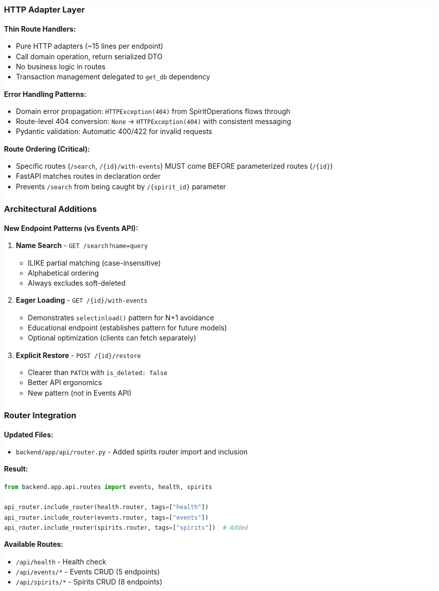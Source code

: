 ### HTTP Adapter Layer

**Thin Route Handlers:**
- Pure HTTP adapters (~15 lines per endpoint)
- Call domain operation, return serialized DTO
- No business logic in routes
- Transaction management delegated to `get_db` dependency

**Error Handling Patterns:**
- Domain error propagation: `HTTPException(404)` from SpiritOperations flows through
- Route-level 404 conversion: `None` → `HTTPException(404)` with consistent messaging
- Pydantic validation: Automatic 400/422 for invalid requests

**Route Ordering (Critical):**
- Specific routes (`/search`, `/{id}/with-events`) MUST come BEFORE parameterized routes (`/{id}`)
- FastAPI matches routes in declaration order
- Prevents `/search` from being caught by `/{spirit_id}` parameter

### Architectural Additions

**New Endpoint Patterns (vs Events API):**
1. **Name Search** - `GET /search?name=query`
   - ILIKE partial matching (case-insensitive)
   - Alphabetical ordering
   - Always excludes soft-deleted

2. **Eager Loading** - `GET /{id}/with-events`
   - Demonstrates `selectinload()` pattern for N+1 avoidance
   - Educational endpoint (establishes pattern for future models)
   - Optional optimization (clients can fetch separately)

3. **Explicit Restore** - `POST /{id}/restore`
   - Clearer than `PATCH` with `is_deleted: false`
   - Better API ergonomics
   - New pattern (not in Events API)

### Router Integration

**Updated Files:**
- `backend/app/api/router.py` - Added spirits router import and inclusion

**Result:**
```python
from backend.app.api.routes import events, health, spirits

api_router.include_router(health.router, tags=["health"])
api_router.include_router(events.router, tags=["events"])
api_router.include_router(spirits.router, tags=["spirits"])  # Added
```

**Available Routes:**
- `/api/health` - Health check
- `/api/events/*` - Events CRUD (5 endpoints)
- `/api/spirits/*` - Spirits CRUD (8 endpoints)
